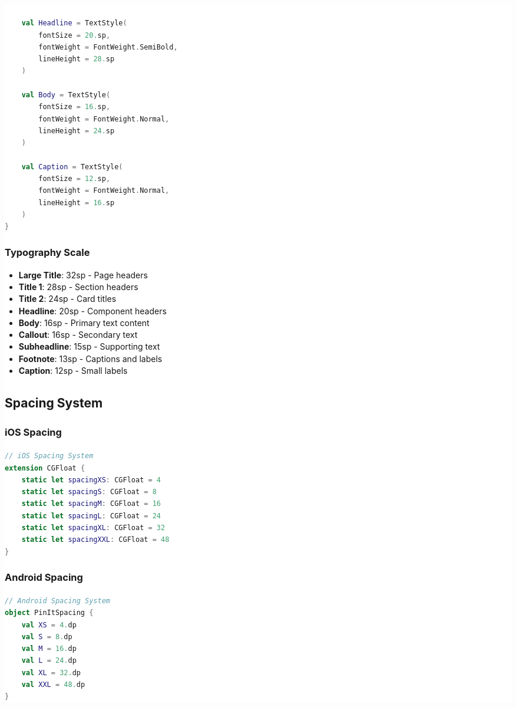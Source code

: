 ```kotlin
    
    val Headline = TextStyle(
        fontSize = 20.sp,
        fontWeight = FontWeight.SemiBold,
        lineHeight = 28.sp
    )
    
    val Body = TextStyle(
        fontSize = 16.sp,
        fontWeight = FontWeight.Normal,
        lineHeight = 24.sp
    )
    
    val Caption = TextStyle(
        fontSize = 12.sp,
        fontWeight = FontWeight.Normal,
        lineHeight = 16.sp
    )
}
```

### Typography Scale
- **Large Title**: 32sp - Page headers
- **Title 1**: 28sp - Section headers
- **Title 2**: 24sp - Card titles
- **Headline**: 20sp - Component headers
- **Body**: 16sp - Primary text content
- **Callout**: 16sp - Secondary text
- **Subheadline**: 15sp - Supporting text
- **Footnote**: 13sp - Captions and labels
- **Caption**: 12sp - Small labels

## Spacing System

### iOS Spacing
```swift
// iOS Spacing System
extension CGFloat {
    static let spacingXS: CGFloat = 4
    static let spacingS: CGFloat = 8
    static let spacingM: CGFloat = 16
    static let spacingL: CGFloat = 24
    static let spacingXL: CGFloat = 32
    static let spacingXXL: CGFloat = 48
}
```

### Android Spacing
```kotlin
// Android Spacing System
object PinItSpacing {
    val XS = 4.dp
    val S = 8.dp
    val M = 16.dp
    val L = 24.dp
    val XL = 32.dp
    val XXL = 48.dp
}
```
